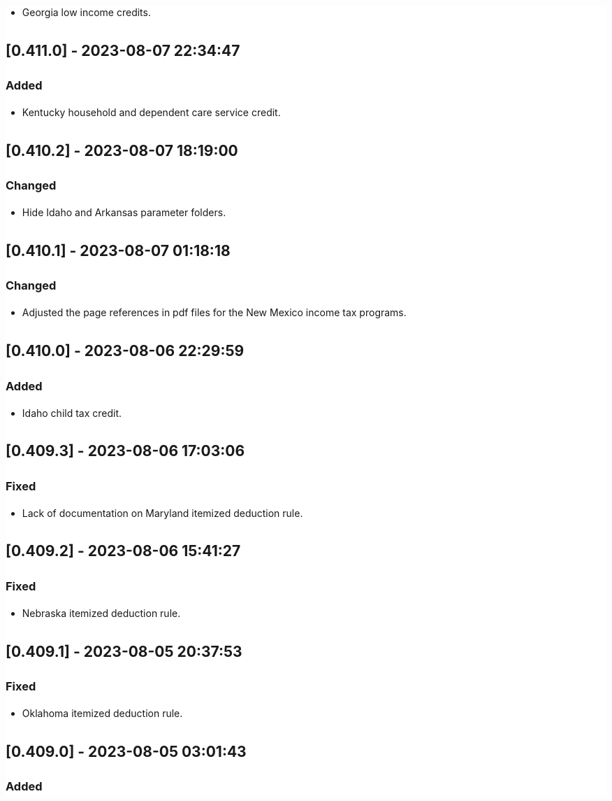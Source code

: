 - Georgia low income credits.

## [0.411.0] - 2023-08-07 22:34:47

### Added

- Kentucky household and dependent care service credit.

## [0.410.2] - 2023-08-07 18:19:00

### Changed

- Hide Idaho and Arkansas parameter folders.

## [0.410.1] - 2023-08-07 01:18:18

### Changed

- Adjusted the page references in pdf files for the New Mexico income tax programs.

## [0.410.0] - 2023-08-06 22:29:59

### Added

- Idaho child tax credit.

## [0.409.3] - 2023-08-06 17:03:06

### Fixed

- Lack of documentation on Maryland itemized deduction rule.

## [0.409.2] - 2023-08-06 15:41:27

### Fixed

- Nebraska itemized deduction rule.

## [0.409.1] - 2023-08-05 20:37:53

### Fixed

- Oklahoma itemized deduction rule.

## [0.409.0] - 2023-08-05 03:01:43

### Added
